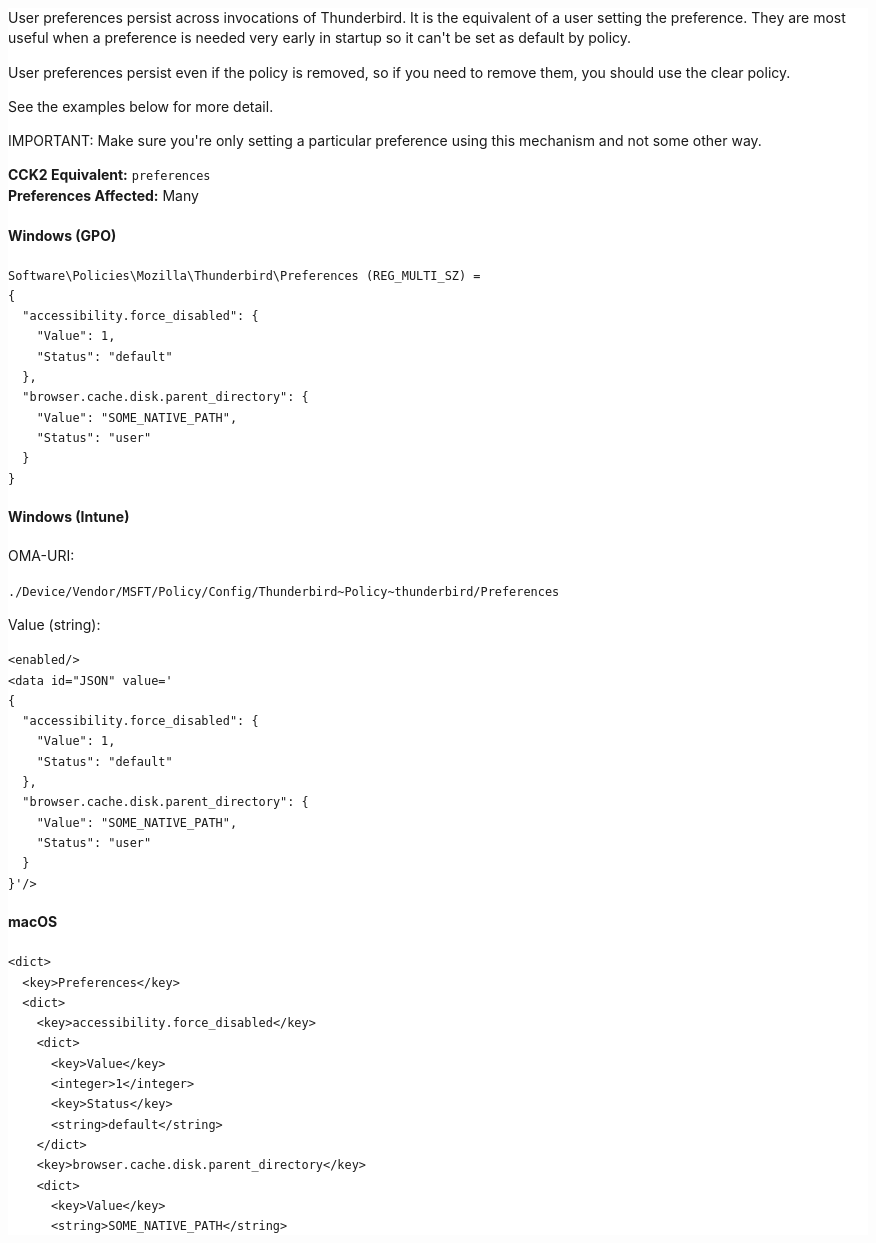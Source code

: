 User preferences persist across invocations of Thunderbird. It is the equivalent of a user setting the preference. They are most useful when a preference is needed very early in startup so it can't be set as default by policy.

User preferences persist even if the policy is removed, so if you need to remove them, you should use the clear policy.

See the examples below for more detail.

IMPORTANT: Make sure you're only setting a particular preference using this mechanism and not some other way.

**CCK2 Equivalent:** `preferences`\
**Preferences Affected:** Many

#### Windows (GPO)
```
Software\Policies\Mozilla\Thunderbird\Preferences (REG_MULTI_SZ) = 
{
  "accessibility.force_disabled": {
    "Value": 1,
    "Status": "default"
  },
  "browser.cache.disk.parent_directory": {
    "Value": "SOME_NATIVE_PATH",
    "Status": "user"
  }
}
```

#### Windows (Intune)
OMA-URI:
```
./Device/Vendor/MSFT/Policy/Config/Thunderbird~Policy~thunderbird/Preferences
```
Value (string):
```
<enabled/>
<data id="JSON" value='
{
  "accessibility.force_disabled": {
    "Value": 1,
    "Status": "default"
  },
  "browser.cache.disk.parent_directory": {
    "Value": "SOME_NATIVE_PATH",
    "Status": "user"
  }
}'/>
```

#### macOS
```
<dict>
  <key>Preferences</key>
  <dict>
    <key>accessibility.force_disabled</key>
    <dict>
      <key>Value</key>
      <integer>1</integer>
      <key>Status</key>
      <string>default</string>
    </dict>
    <key>browser.cache.disk.parent_directory</key>
    <dict>
      <key>Value</key>
      <string>SOME_NATIVE_PATH</string>
```